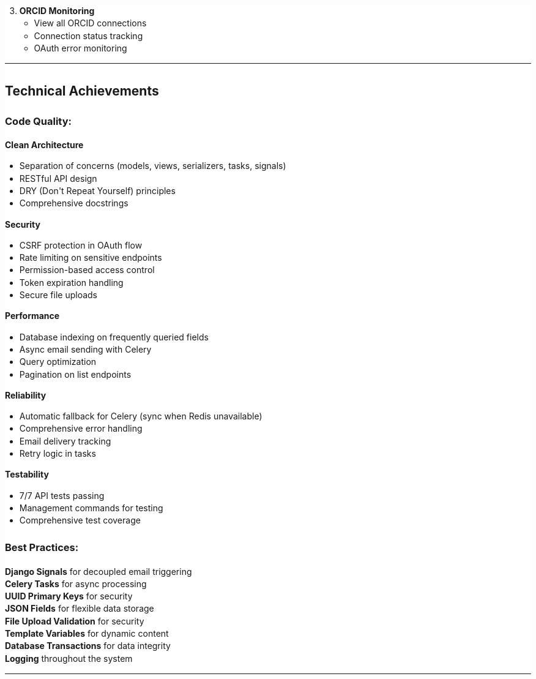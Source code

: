 3. **ORCID Monitoring**
   -  View all ORCID connections
   -  Connection status tracking
   -  OAuth error monitoring

---

## Technical Achievements

### **Code Quality:**

 **Clean Architecture**
- Separation of concerns (models, views, serializers, tasks, signals)
- RESTful API design
- DRY (Don't Repeat Yourself) principles
- Comprehensive docstrings

 **Security**
- CSRF protection in OAuth flow
- Rate limiting on sensitive endpoints
- Permission-based access control
- Token expiration handling
- Secure file uploads

 **Performance**
- Database indexing on frequently queried fields
- Async email sending with Celery
- Query optimization
- Pagination on list endpoints

 **Reliability**
- Automatic fallback for Celery (sync when Redis unavailable)
- Comprehensive error handling
- Email delivery tracking
- Retry logic in tasks

 **Testability**
- 7/7 API tests passing
- Management commands for testing
- Comprehensive test coverage

### **Best Practices:**

 **Django Signals** for decoupled email triggering  
 **Celery Tasks** for async processing  
 **UUID Primary Keys** for security  
 **JSON Fields** for flexible data storage  
 **File Upload Validation** for security  
 **Template Variables** for dynamic content  
 **Database Transactions** for data integrity  
 **Logging** throughout the system  

---
